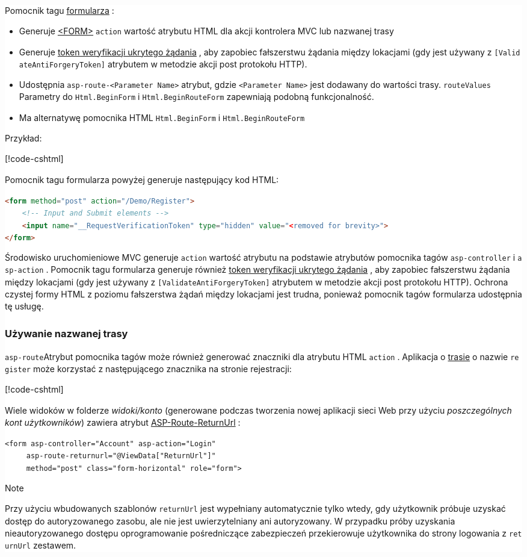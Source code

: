 Pomocnik tagu [formularza](https://www.w3.org/TR/html401/interact/forms.html) :

* Generuje [\<FORM>](https://www.w3.org/TR/html401/interact/forms.html) `action` wartość atrybutu HTML dla akcji kontrolera MVC lub nazwanej trasy

* Generuje [token weryfikacji ukrytego żądania](/aspnet/mvc/overview/security/xsrfcsrf-prevention-in-aspnet-mvc-and-web-pages) , aby zapobiec fałszerstwu żądania między lokacjami (gdy jest używany z `[ValidateAntiForgeryToken]` atrybutem w metodzie akcji post protokołu HTTP).

* Udostępnia `asp-route-<Parameter Name>` atrybut, gdzie `<Parameter Name>` jest dodawany do wartości trasy. `routeValues`Parametry do `Html.BeginForm` i `Html.BeginRouteForm` zapewniają podobną funkcjonalność.

* Ma alternatywę pomocnika HTML `Html.BeginForm` i `Html.BeginRouteForm`

Przykład:

[!code-cshtml[](working-with-forms/sample/final/Views/Demo/RegisterFormOnly.cshtml)]

Pomocnik tagu formularza powyżej generuje następujący kod HTML:

```html
<form method="post" action="/Demo/Register">
    <!-- Input and Submit elements -->
    <input name="__RequestVerificationToken" type="hidden" value="<removed for brevity>">
</form>
```

Środowisko uruchomieniowe MVC generuje `action` wartość atrybutu na podstawie atrybutów pomocnika tagów `asp-controller` i `asp-action` . Pomocnik tagu formularza generuje również [token weryfikacji ukrytego żądania](/aspnet/mvc/overview/security/xsrfcsrf-prevention-in-aspnet-mvc-and-web-pages) , aby zapobiec fałszerstwu żądania między lokacjami (gdy jest używany z `[ValidateAntiForgeryToken]` atrybutem w metodzie akcji post protokołu HTTP). Ochrona czystej formy HTML z poziomu fałszerstwa żądań między lokacjami jest trudna, ponieważ pomocnik tagów formularza udostępnia tę usługę.

### <a name="using-a-named-route"></a>Używanie nazwanej trasy

`asp-route`Atrybut pomocnika tagów może również generować znaczniki dla atrybutu HTML `action` . Aplikacja o [trasie](../../fundamentals/routing.md)  o nazwie `register` może korzystać z następującego znacznika na stronie rejestracji:

[!code-cshtml[](../../mvc/views/working-with-forms/sample/final/Views/Demo/RegisterRoute.cshtml)]

Wiele widoków w folderze *widoki/konto* (generowane podczas tworzenia nowej aplikacji sieci Web przy użyciu *poszczególnych kont użytkowników*) zawiera atrybut [ASP-Route-ReturnUrl](xref:mvc/views/working-with-forms) :

```cshtml
<form asp-controller="Account" asp-action="Login"
     asp-route-returnurl="@ViewData["ReturnUrl"]"
     method="post" class="form-horizontal" role="form">
```

>[!NOTE]
>Przy użyciu wbudowanych szablonów `returnUrl` jest wypełniany automatycznie tylko wtedy, gdy użytkownik próbuje uzyskać dostęp do autoryzowanego zasobu, ale nie jest uwierzytelniany ani autoryzowany. W przypadku próby uzyskania nieautoryzowanego dostępu oprogramowanie pośredniczące zabezpieczeń przekierowuje użytkownika do strony logowania z `returnUrl` zestawem.
